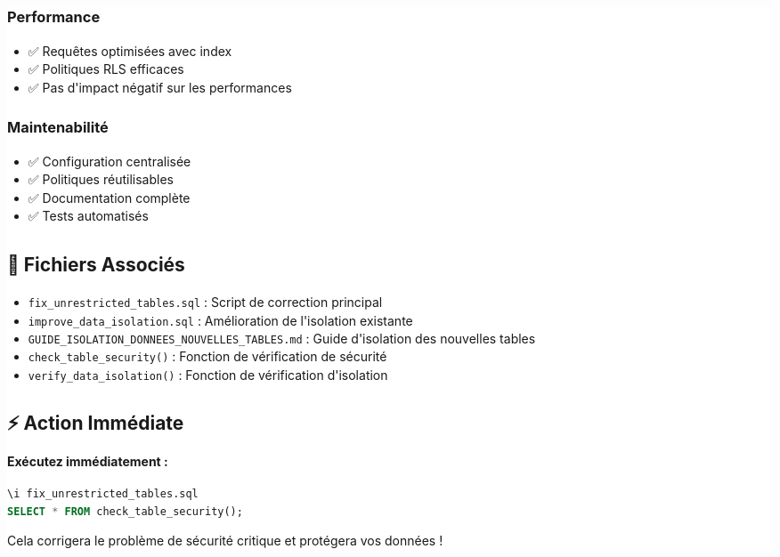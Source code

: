 ### **Performance**
- ✅ Requêtes optimisées avec index
- ✅ Politiques RLS efficaces
- ✅ Pas d'impact négatif sur les performances

### **Maintenabilité**
- ✅ Configuration centralisée
- ✅ Politiques réutilisables
- ✅ Documentation complète
- ✅ Tests automatisés

## 🔗 Fichiers Associés

- `fix_unrestricted_tables.sql` : Script de correction principal
- `improve_data_isolation.sql` : Amélioration de l'isolation existante
- `GUIDE_ISOLATION_DONNEES_NOUVELLES_TABLES.md` : Guide d'isolation des nouvelles tables
- `check_table_security()` : Fonction de vérification de sécurité
- `verify_data_isolation()` : Fonction de vérification d'isolation

## ⚡ Action Immédiate

**Exécutez immédiatement :**
```sql
\i fix_unrestricted_tables.sql
SELECT * FROM check_table_security();
```

Cela corrigera le problème de sécurité critique et protégera vos données !
